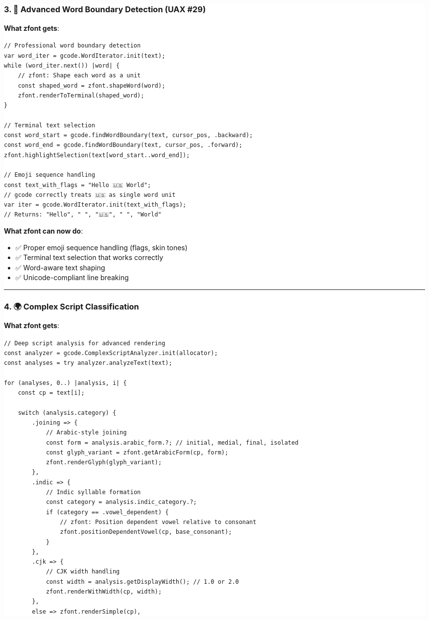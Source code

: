 
### 3. 📝 Advanced Word Boundary Detection (UAX #29)

**What zfont gets**:
```zig
// Professional word boundary detection
var word_iter = gcode.WordIterator.init(text);
while (word_iter.next()) |word| {
    // zfont: Shape each word as a unit
    const shaped_word = zfont.shapeWord(word);
    zfont.renderToTerminal(shaped_word);
}

// Terminal text selection
const word_start = gcode.findWordBoundary(text, cursor_pos, .backward);
const word_end = gcode.findWordBoundary(text, cursor_pos, .forward);
zfont.highlightSelection(text[word_start..word_end]);

// Emoji sequence handling
const text_with_flags = "Hello 🇺🇸 World";
// gcode correctly treats 🇺🇸 as single word unit
var iter = gcode.WordIterator.init(text_with_flags);
// Returns: "Hello", " ", "🇺🇸", " ", "World"
```

**What zfont can now do**:
- ✅ Proper emoji sequence handling (flags, skin tones)
- ✅ Terminal text selection that works correctly
- ✅ Word-aware text shaping
- ✅ Unicode-compliant line breaking

---

### 4. 🌍 Complex Script Classification

**What zfont gets**:
```zig
// Deep script analysis for advanced rendering
const analyzer = gcode.ComplexScriptAnalyzer.init(allocator);
const analyses = try analyzer.analyzeText(text);

for (analyses, 0..) |analysis, i| {
    const cp = text[i];

    switch (analysis.category) {
        .joining => {
            // Arabic-style joining
            const form = analysis.arabic_form.?; // initial, medial, final, isolated
            const glyph_variant = zfont.getArabicForm(cp, form);
            zfont.renderGlyph(glyph_variant);
        },
        .indic => {
            // Indic syllable formation
            const category = analysis.indic_category.?;
            if (category == .vowel_dependent) {
                // zfont: Position dependent vowel relative to consonant
                zfont.positionDependentVowel(cp, base_consonant);
            }
        },
        .cjk => {
            // CJK width handling
            const width = analysis.getDisplayWidth(); // 1.0 or 2.0
            zfont.renderWithWidth(cp, width);
        },
        else => zfont.renderSimple(cp),
```